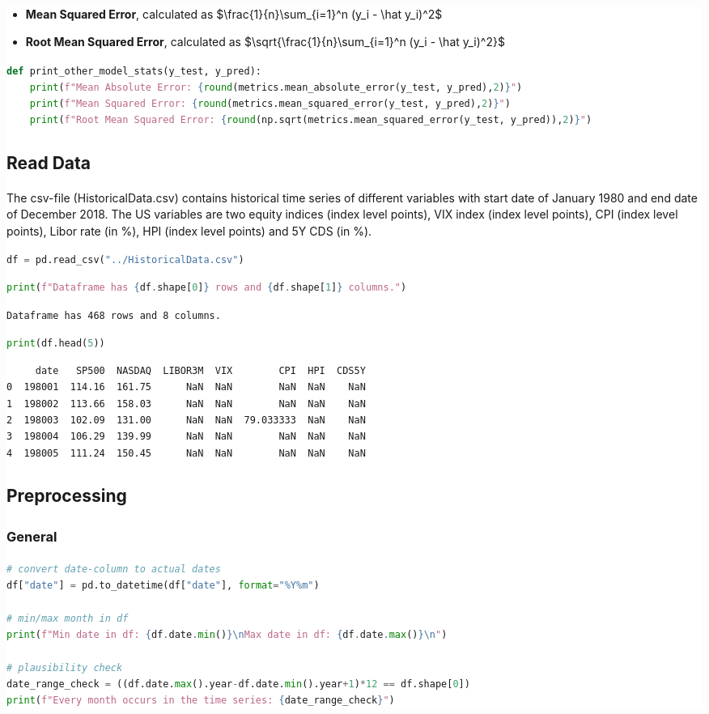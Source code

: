 - **Mean Squared Error**, calculated as $\frac{1}{n}\sum_{i=1}^n (y_i - \hat y_i)^2$

- **Root Mean Squared Error**, calculated as $\sqrt{\frac{1}{n}\sum_{i=1}^n (y_i - \hat y_i)^2}$


```python
def print_other_model_stats(y_test, y_pred):
    print(f"Mean Absolute Error: {round(metrics.mean_absolute_error(y_test, y_pred),2)}")
    print(f"Mean Squared Error: {round(metrics.mean_squared_error(y_test, y_pred),2)}")
    print(f"Root Mean Squared Error: {round(np.sqrt(metrics.mean_squared_error(y_test, y_pred)),2)}")
```

## Read Data

The csv-file (HistoricalData.csv) contains historical time series of different variables with start
date of January 1980 and end date of December 2018. The US variables are two equity indices (index
level points), VIX index (index level points), CPI (index level points), Libor rate (in %), HPI (index level
points) and 5Y CDS (in %).


```python
df = pd.read_csv("../HistoricalData.csv")
```


```python
print(f"Dataframe has {df.shape[0]} rows and {df.shape[1]} columns.")
```

    Dataframe has 468 rows and 8 columns.
    


```python
print(df.head(5))
```

         date   SP500  NASDAQ  LIBOR3M  VIX        CPI  HPI  CDS5Y
    0  198001  114.16  161.75      NaN  NaN        NaN  NaN    NaN
    1  198002  113.66  158.03      NaN  NaN        NaN  NaN    NaN
    2  198003  102.09  131.00      NaN  NaN  79.033333  NaN    NaN
    3  198004  106.29  139.99      NaN  NaN        NaN  NaN    NaN
    4  198005  111.24  150.45      NaN  NaN        NaN  NaN    NaN
    

## Preprocessing

### General


```python
# convert date-column to actual dates
df["date"] = pd.to_datetime(df["date"], format="%Y%m")

# min/max month in df
print(f"Min date in df: {df.date.min()}\nMax date in df: {df.date.max()}\n")

# plausibility check
date_range_check = ((df.date.max().year-df.date.min().year+1)*12 == df.shape[0])
print(f"Every month occurs in the time series: {date_range_check}")
```
